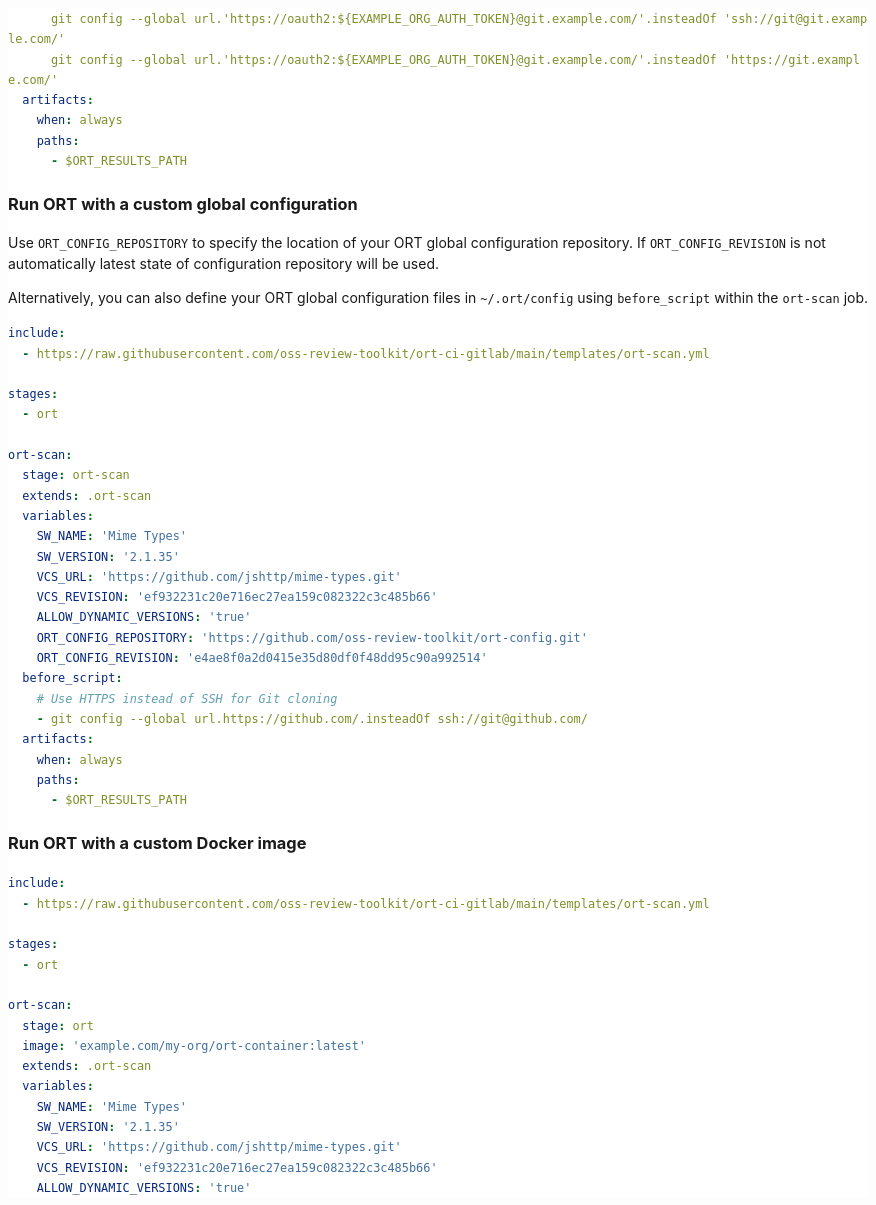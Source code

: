 ```yaml
      git config --global url.'https://oauth2:${EXAMPLE_ORG_AUTH_TOKEN}@git.example.com/'.insteadOf 'ssh://git@git.example.com/'
      git config --global url.'https://oauth2:${EXAMPLE_ORG_AUTH_TOKEN}@git.example.com/'.insteadOf 'https://git.example.com/'
  artifacts:
    when: always
    paths:
      - $ORT_RESULTS_PATH
```

### Run ORT with a custom global configuration

Use `ORT_CONFIG_REPOSITORY` to specify the location of your ORT global configuration repository.
If `ORT_CONFIG_REVISION` is not automatically latest state of configuration repository will be used.

Alternatively, you can also define your ORT global configuration files in `~/.ort/config` 
using `before_script` within the `ort-scan` job.

```yaml
include:
  - https://raw.githubusercontent.com/oss-review-toolkit/ort-ci-gitlab/main/templates/ort-scan.yml

stages:
  - ort

ort-scan:
  stage: ort-scan
  extends: .ort-scan
  variables:
    SW_NAME: 'Mime Types'
    SW_VERSION: '2.1.35'
    VCS_URL: 'https://github.com/jshttp/mime-types.git'
    VCS_REVISION: 'ef932231c20e716ec27ea159c082322c3c485b66'
    ALLOW_DYNAMIC_VERSIONS: 'true'
    ORT_CONFIG_REPOSITORY: 'https://github.com/oss-review-toolkit/ort-config.git'
    ORT_CONFIG_REVISION: 'e4ae8f0a2d0415e35d80df0f48dd95c90a992514'
  before_script:
    # Use HTTPS instead of SSH for Git cloning
    - git config --global url.https://github.com/.insteadOf ssh://git@github.com/
  artifacts:
    when: always
    paths:
      - $ORT_RESULTS_PATH
```

### Run ORT with a custom Docker image

```yaml
include:
  - https://raw.githubusercontent.com/oss-review-toolkit/ort-ci-gitlab/main/templates/ort-scan.yml

stages:
  - ort

ort-scan:
  stage: ort
  image: 'example.com/my-org/ort-container:latest'
  extends: .ort-scan
  variables:
    SW_NAME: 'Mime Types'
    SW_VERSION: '2.1.35'
    VCS_URL: 'https://github.com/jshttp/mime-types.git'
    VCS_REVISION: 'ef932231c20e716ec27ea159c082322c3c485b66'
    ALLOW_DYNAMIC_VERSIONS: 'true'
```